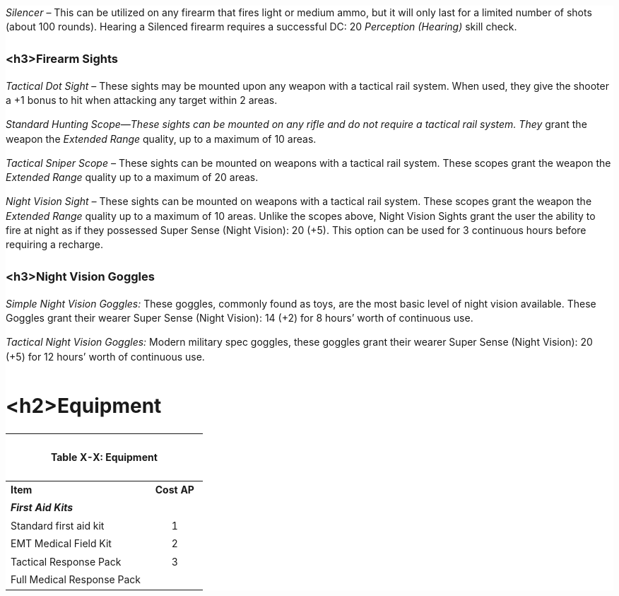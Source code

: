 *Silencer* – This can be utilized on any firearm that fires light or medium ammo, but it will only last for a limited number of shots (about 100 rounds). Hearing a Silenced firearm requires a successful DC: 20 *Perception (Hearing)* skill check.

### \<h3\>Firearm Sights 

*Tactical Dot Sight* – These sights may be mounted upon any weapon with a tactical rail system. When used, they give the shooter a +1 bonus to hit when attacking any target within 2 areas.

*Standard Hunting Scope—These sights can be mounted on any rifle and do not require a tactical rail system. They* grant the weapon the *Extended Range* quality, up to a maximum of 10 areas.

*Tactical Sniper Scope* *–* These sights can be mounted on weapons with a tactical rail system. These scopes grant the weapon the *Extended Range* quality up to a maximum of 20 areas.

*Night Vision Sight –* These sights can be mounted on weapons with a tactical rail system. These scopes grant the weapon the *Extended Range* quality up to a maximum of 10 areas. Unlike the scopes above, Night Vision Sights grant the user the ability to fire at night as if they possessed Super Sense (Night Vision): 20 (+5). This option can be used for 3 continuous hours before requiring a recharge.

### \<h3\>Night Vision Goggles 

*Simple Night Vision Goggles:* These goggles, commonly found as toys, are the most basic level of night vision available. These Goggles grant their wearer Super Sense (Night Vision): 14 (+2) for 8 hours’ worth of continuous use.

*Tactical Night Vision Goggles:* Modern military spec goggles, these goggles grant their wearer Super Sense (Night Vision): 20 (+5) for 12 hours’ worth of continuous use.

# \<h2\>Equipment 

<table>
<colgroup>
<col style="width: 71%" />
<col style="width: 28%" />
</colgroup>
<thead>
<tr>
<th colspan="2"><h4 id="table-x-x-equipment">Table X-X: Equipment</h4></th>
</tr>
</thead>
<tbody>
<tr>
<td><strong>Item</strong></td>
<td style="text-align: center;"><strong>Cost AP</strong></td>
</tr>
<tr>
<td><em><strong>First Aid Kits</strong></em></td>
<td style="text-align: center;"></td>
</tr>
<tr>
<td>Standard first aid kit</td>
<td style="text-align: center;">1</td>
</tr>
<tr>
<td>EMT Medical Field Kit</td>
<td style="text-align: center;">2</td>
</tr>
<tr>
<td>Tactical Response Pack</td>
<td style="text-align: center;">3</td>
</tr>
<tr>
<td>Full Medical Response Pack</td>